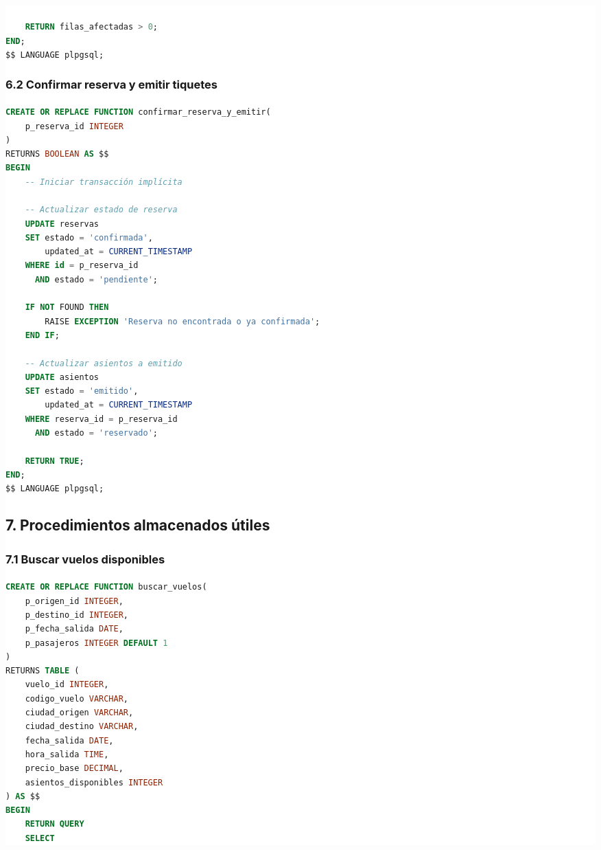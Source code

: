 ```sql
    
    RETURN filas_afectadas > 0;
END;
$$ LANGUAGE plpgsql;
```

### 6.2 Confirmar reserva y emitir tiquetes

```sql
CREATE OR REPLACE FUNCTION confirmar_reserva_y_emitir(
    p_reserva_id INTEGER
)
RETURNS BOOLEAN AS $$
BEGIN
    -- Iniciar transacción implícita
    
    -- Actualizar estado de reserva
    UPDATE reservas
    SET estado = 'confirmada',
        updated_at = CURRENT_TIMESTAMP
    WHERE id = p_reserva_id
      AND estado = 'pendiente';
    
    IF NOT FOUND THEN
        RAISE EXCEPTION 'Reserva no encontrada o ya confirmada';
    END IF;
    
    -- Actualizar asientos a emitido
    UPDATE asientos
    SET estado = 'emitido',
        updated_at = CURRENT_TIMESTAMP
    WHERE reserva_id = p_reserva_id
      AND estado = 'reservado';
    
    RETURN TRUE;
END;
$$ LANGUAGE plpgsql;
```

## 7. Procedimientos almacenados útiles

### 7.1 Buscar vuelos disponibles

```sql
CREATE OR REPLACE FUNCTION buscar_vuelos(
    p_origen_id INTEGER,
    p_destino_id INTEGER,
    p_fecha_salida DATE,
    p_pasajeros INTEGER DEFAULT 1
)
RETURNS TABLE (
    vuelo_id INTEGER,
    codigo_vuelo VARCHAR,
    ciudad_origen VARCHAR,
    ciudad_destino VARCHAR,
    fecha_salida DATE,
    hora_salida TIME,
    precio_base DECIMAL,
    asientos_disponibles INTEGER
) AS $$
BEGIN
    RETURN QUERY
    SELECT 
```
